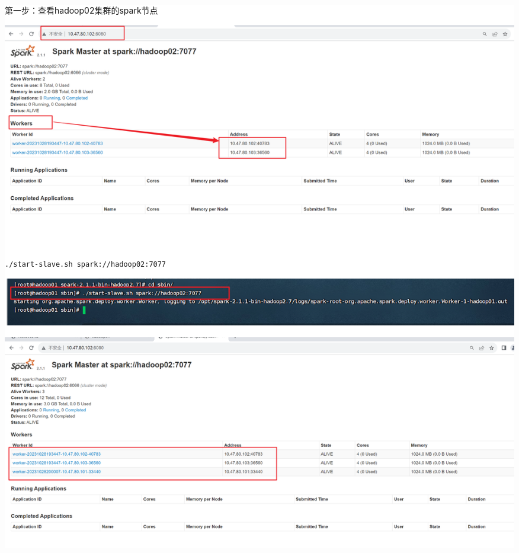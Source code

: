 第一步：查看hadoop02集群的spark节点

![image-20231028200031413](02SparkHA集群部署.assets/image-20231028200031413.png)

```
./start-slave.sh spark://hadoop02:7077
```

![image-20231028200142204](02SparkHA集群部署.assets/image-20231028200142204.png)



![image-20231028200203705](02SparkHA集群部署.assets/image-20231028200203705.png)
